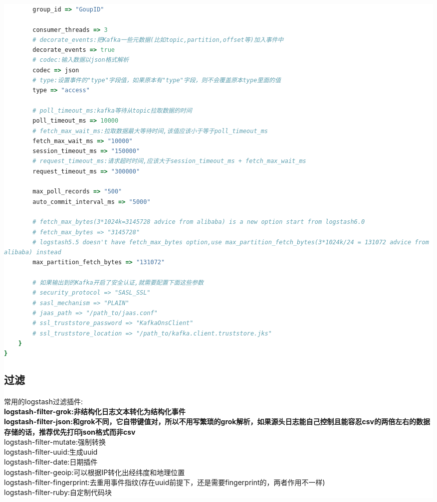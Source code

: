```ruby
        group_id => "GoupID"

        consumer_threads => 3
        # decorate_events:把Kafka一些元数据(比如topic,partition,offset等)加入事件中
        decorate_events => true
        # codec:输入数据以json格式解析
        codec => json
        # type:设置事件的"type"字段值，如果原本有"type"字段，则不会覆盖原本type里面的值
        type => "access"

        # poll_timeout_ms:kafka等待从topic拉取数据的时间
        poll_timeout_ms => 10000
        # fetch_max_wait_ms:拉取数据最大等待时间,该值应该小于等于poll_timeout_ms
        fetch_max_wait_ms => "10000"
        session_timeout_ms => "150000"
        # request_timeout_ms:请求超时时间,应该大于session_timeout_ms + fetch_max_wait_ms
        request_timeout_ms => "300000"

        max_poll_records => "500"
        auto_commit_interval_ms => "5000"

        # fetch_max_bytes(3*1024k=3145728 advice from alibaba) is a new option start from logstash6.0
        # fetch_max_bytes => "3145728"
        # logstash5.5 doesn't have fetch_max_bytes option,use max_partition_fetch_bytes(3*1024k/24 = 131072 advice from alibaba) instead
        max_partition_fetch_bytes => "131072"

        # 如果输出到的Kafka开启了安全认证,就需要配置下面这些参数
        # security_protocol => "SASL_SSL"
        # sasl_mechanism => "PLAIN"
        # jaas_path => "/path_to/jaas.conf"
        # ssl_truststore_password => "KafkaOnsClient"
        # ssl_truststore_location => "/path_to/kafka.client.truststore.jks"
    }
}
```

## 过滤
常用的logstash过滤插件:  
**logstash-filter-grok:非结构化日志文本转化为结构化事件**  
**logstash-filter-json:和grok不同，它自带键值对，所以不用写繁琐的grok解析，如果源头日志能自己控制且能容忍csv的两倍左右的数据存储的话，推荐优先打印json格式而非csv**  
logstash-filter-mutate:强制转换  
logstash-filter-uuid:生成uuid  
logstash-filter-date:日期插件  
logstash-filter-geoip:可以根据IP转化出经纬度和地理位置  
logstash-filter-fingerprint:去重用事件指纹(存在uuid前提下，还是需要fingerprint的，两者作用不一样)  
logstash-filter-ruby:自定制代码块  
